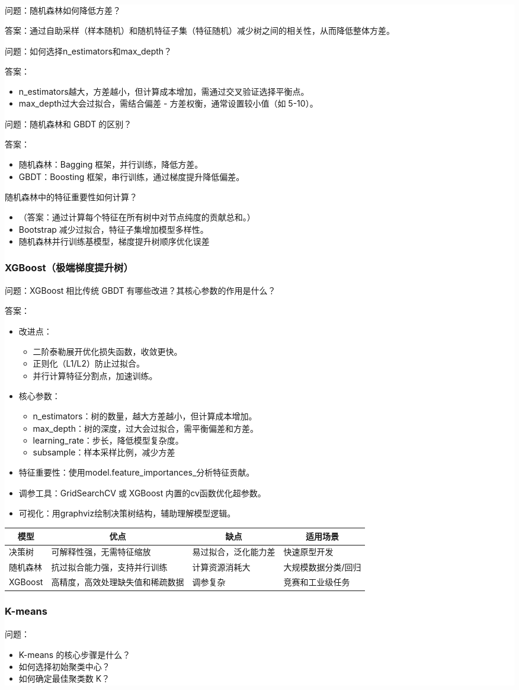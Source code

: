 问题：随机森林如何降低方差？

答案：通过自助采样（样本随机）和随机特征子集（特征随机）减少树之间的相关性，从而降低整体方差。

问题：如何选择n_estimators和max_depth？

答案：
* n_estimators越大，方差越小，但计算成本增加，需通过交叉验证选择平衡点。
* max_depth过大会过拟合，需结合偏差 - 方差权衡，通常设置较小值（如 5-10）。

问题：随机森林和 GBDT 的区别？

答案：
* 随机森林：Bagging 框架，并行训练，降低方差。
* GBDT：Boosting 框架，串行训练，通过梯度提升降低偏差。

随机森林中的特征重要性如何计算？
* （答案：通过计算每个特征在所有树中对节点纯度的贡献总和。）
* Bootstrap 减少过拟合，特征子集增加模型多样性。
* 随机森林并行训练基模型，梯度提升树顺序优化误差

### XGBoost（极端梯度提升树）

问题：XGBoost 相比传统 GBDT 有哪些改进？其核心参数的作用是什么？

答案：
* 改进点：
    * 二阶泰勒展开优化损失函数，收敛更快。  
    * 正则化（L1/L2）防止过拟合。
    * 并行计算特征分割点，加速训练。
* 核心参数：
    * n_estimators：树的数量，越大方差越小，但计算成本增加。
    * max_depth：树的深度，过大会过拟合，需平衡偏差和方差。
    * learning_rate：步长，降低模型复杂度。
    * subsample：样本采样比例，减少方差

* 特征重要性：使用model.feature_importances_分析特征贡献。
* 调参工具：GridSearchCV 或 XGBoost 内置的cv函数优化超参数。
* 可视化：用graphviz绘制决策树结构，辅助理解模型逻辑。

| 模型       | 优点                                  | 缺点                     | 适用场景               |
|------------|---------------------------------------|--------------------------|------------------------|
| 决策树     | 可解释性强，无需特征缩放              | 易过拟合，泛化能力差     | 快速原型开发           |
| 随机森林   | 抗过拟合能力强，支持并行训练          | 计算资源消耗大           | 大规模数据分类/回归    |
| XGBoost    | 高精度，高效处理缺失值和稀疏数据      | 调参复杂                 | 竞赛和工业级任务       |


### K-means

问题：
* K-means 的核心步骤是什么？
* 如何选择初始聚类中心？
* 如何确定最佳聚类数 K？
